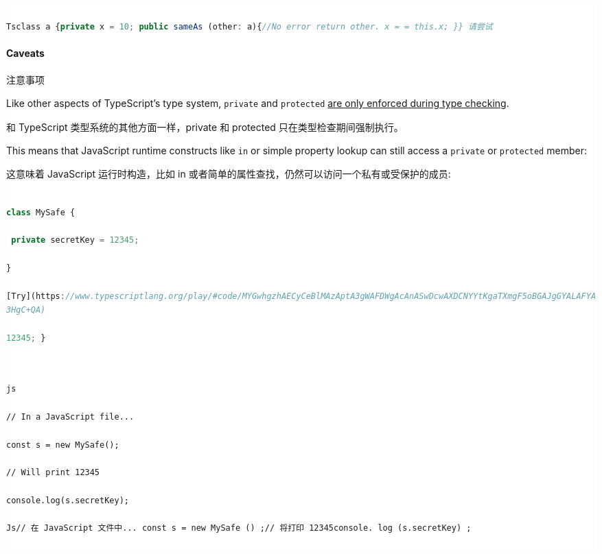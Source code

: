 ```ts

Tsclass a {private x = 10; public sameAs (other: a){//No error return other. x = = this.x; }} 请尝试


```

#### [](#caveats)Caveats

注意事项

Like other aspects of TypeScript’s type system, `private` and `protected` [are only enforced during type checking](https://www.typescriptlang.org/play?removeComments=true&target=99&ts=4.3.4#code/PTAEGMBsEMGddAEQPYHNQBMCmVoCcsEAHPASwDdoAXLUAM1K0gwQFdZSA7dAKWkoDK4MkSoByBAGJQJLAwAeAWABQIUH0HDSoiTLKUaoUggAW+DHorUsAOlABJcQlhUy4KpACeoLJzrI8cCwMGxU1ABVPIiwhESpMZEJQTmR4lxFQaQxWMm4IZABbIlIYKlJkTlDlXHgkNFAAbxVQTIAjfABrAEEC5FZOeIBeUAAGAG5mmSw8WAroSFIqb2GAIjMiIk8VieVJ8Ar01ncAgAoASkaAXxVr3dUwGoQAYWpMHBgCYn1rekZmNg4eUi0Vi2icoBWJCsNBWoA6WE8AHcAiEwmBgTEtDovtDaMZQLM6PEoQZbA5wSk0q5SO4vD4-AEghZoJwLGYEIRwNBoqAzFRwCZCFUIlFMXECdSiAhId8YZgclx0PsiiVqOVOAAaUAFLAsxWgKiC35MFigfC0FKgSAVVDTSyk+W5dB4fplHVVR6gF7xJrKFotEk-HXIRE9PoDUDDcaTAPTWaceaLZYQlmoPBbHYx-KcQ7HPDnK43FQqfY5+IMDDISPJLCIuqoc47UsuUCofAME3Vzi1r3URvF5QV5A2STtPDdXqunZDgDaYlHnTDrrEAF0dm28B3mDZg6HJwN1+2-hg57ulwNV2NQGoZbjYfNrYiENBwEFaojFiZQK08C-4fFKTVCozWfTgfFgLkeT5AUqiAA).

和 TypeScript 类型系统的其他方面一样，private 和 protected 只在类型检查期间强制执行。

This means that JavaScript runtime constructs like `in` or simple property lookup can still access a `private` or `protected` member:

这意味着 JavaScript 运行时构造，比如 in 或者简单的属性查找，仍然可以访问一个私有或受保护的成员:

```ts

class MySafe {

 private secretKey = 12345;

}

[Try](https://www.typescriptlang.org/play/#code/MYGwhgzhAECyCeBlMAzAptA3gWAFDWgAcAnASwDcwAXDCNYYtKgaTXmgF5oBGAJgGYALAFYA3HgC+QA)

12345; }


```

```


js

// In a JavaScript file...

const s = new MySafe();

// Will print 12345

console.log(s.secretKey);

Js// 在 JavaScript 文件中... const s = new MySafe () ;// 将打印 12345console. log (s.secretKey) ;


```
